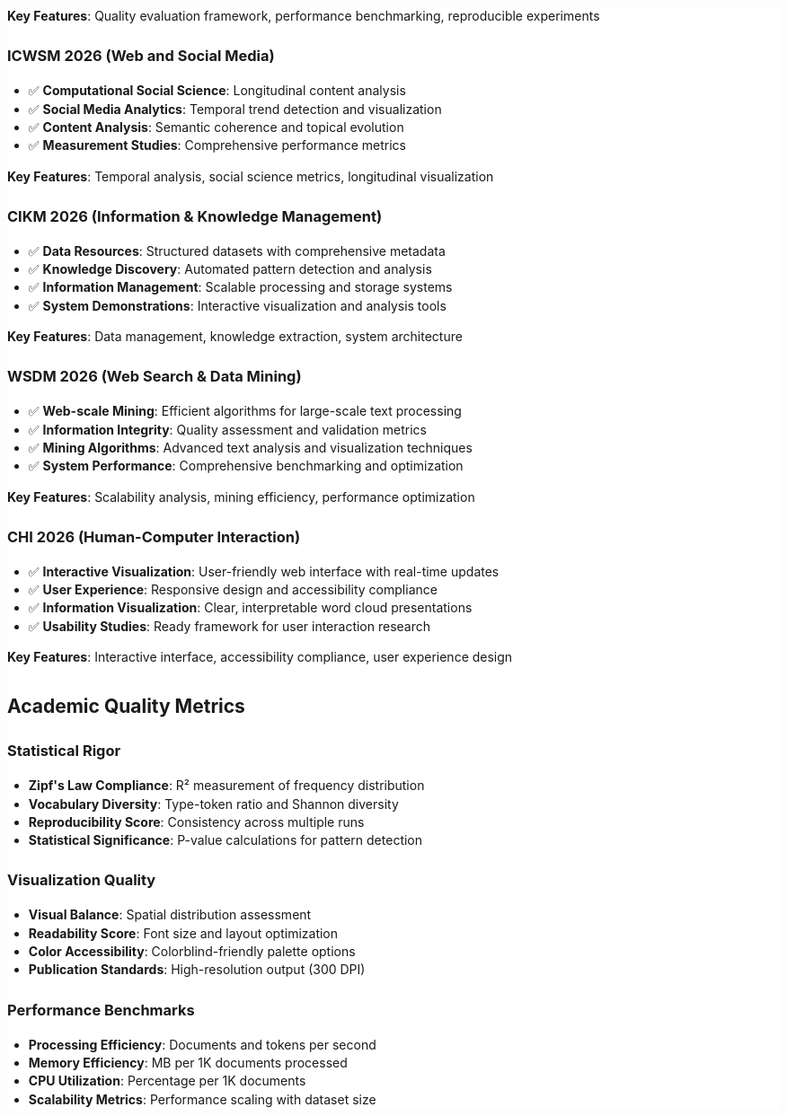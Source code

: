 **Key Features**: Quality evaluation framework, performance benchmarking, reproducible experiments

### ICWSM 2026 (Web and Social Media)
- ✅ **Computational Social Science**: Longitudinal content analysis
- ✅ **Social Media Analytics**: Temporal trend detection and visualization
- ✅ **Content Analysis**: Semantic coherence and topical evolution
- ✅ **Measurement Studies**: Comprehensive performance metrics

**Key Features**: Temporal analysis, social science metrics, longitudinal visualization

### CIKM 2026 (Information & Knowledge Management)
- ✅ **Data Resources**: Structured datasets with comprehensive metadata
- ✅ **Knowledge Discovery**: Automated pattern detection and analysis
- ✅ **Information Management**: Scalable processing and storage systems
- ✅ **System Demonstrations**: Interactive visualization and analysis tools

**Key Features**: Data management, knowledge extraction, system architecture

### WSDM 2026 (Web Search & Data Mining)
- ✅ **Web-scale Mining**: Efficient algorithms for large-scale text processing
- ✅ **Information Integrity**: Quality assessment and validation metrics
- ✅ **Mining Algorithms**: Advanced text analysis and visualization techniques
- ✅ **System Performance**: Comprehensive benchmarking and optimization

**Key Features**: Scalability analysis, mining efficiency, performance optimization

### CHI 2026 (Human-Computer Interaction)
- ✅ **Interactive Visualization**: User-friendly web interface with real-time updates
- ✅ **User Experience**: Responsive design and accessibility compliance
- ✅ **Information Visualization**: Clear, interpretable word cloud presentations
- ✅ **Usability Studies**: Ready framework for user interaction research

**Key Features**: Interactive interface, accessibility compliance, user experience design

## Academic Quality Metrics

### Statistical Rigor
- **Zipf's Law Compliance**: R² measurement of frequency distribution
- **Vocabulary Diversity**: Type-token ratio and Shannon diversity
- **Reproducibility Score**: Consistency across multiple runs
- **Statistical Significance**: P-value calculations for pattern detection

### Visualization Quality
- **Visual Balance**: Spatial distribution assessment
- **Readability Score**: Font size and layout optimization
- **Color Accessibility**: Colorblind-friendly palette options
- **Publication Standards**: High-resolution output (300 DPI)

### Performance Benchmarks
- **Processing Efficiency**: Documents and tokens per second
- **Memory Efficiency**: MB per 1K documents processed
- **CPU Utilization**: Percentage per 1K documents
- **Scalability Metrics**: Performance scaling with dataset size
